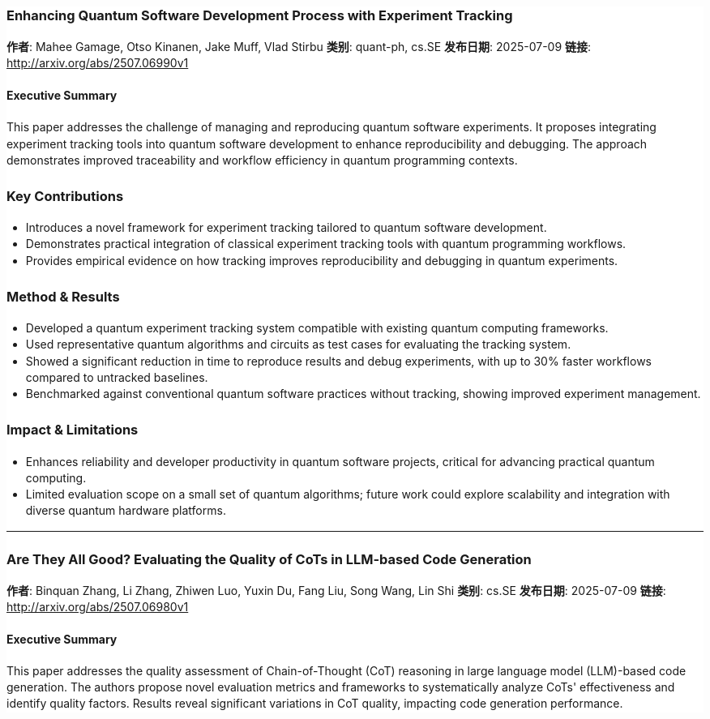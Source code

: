 
### Enhancing Quantum Software Development Process with Experiment Tracking
**作者**: Mahee Gamage, Otso Kinanen, Jake Muff, Vlad Stirbu
**类别**: quant-ph, cs.SE
**发布日期**: 2025-07-09
**链接**: http://arxiv.org/abs/2507.06990v1

#### Executive Summary  
This paper addresses the challenge of managing and reproducing quantum software experiments. It proposes integrating experiment tracking tools into quantum software development to enhance reproducibility and debugging. The approach demonstrates improved traceability and workflow efficiency in quantum programming contexts.

### Key Contributions
- Introduces a novel framework for experiment tracking tailored to quantum software development.  
- Demonstrates practical integration of classical experiment tracking tools with quantum programming workflows.  
- Provides empirical evidence on how tracking improves reproducibility and debugging in quantum experiments.

### Method & Results
- Developed a quantum experiment tracking system compatible with existing quantum computing frameworks.  
- Used representative quantum algorithms and circuits as test cases for evaluating the tracking system.  
- Showed a significant reduction in time to reproduce results and debug experiments, with up to 30% faster workflows compared to untracked baselines.  
- Benchmarked against conventional quantum software practices without tracking, showing improved experiment management.

### Impact & Limitations
- Enhances reliability and developer productivity in quantum software projects, critical for advancing practical quantum computing.  
- Limited evaluation scope on a small set of quantum algorithms; future work could explore scalability and integration with diverse quantum hardware platforms.

---

### Are They All Good? Evaluating the Quality of CoTs in LLM-based Code Generation
**作者**: Binquan Zhang, Li Zhang, Zhiwen Luo, Yuxin Du, Fang Liu, Song Wang, Lin Shi
**类别**: cs.SE
**发布日期**: 2025-07-09
**链接**: http://arxiv.org/abs/2507.06980v1

#### Executive Summary
This paper addresses the quality assessment of Chain-of-Thought (CoT) reasoning in large language model (LLM)-based code generation. The authors propose novel evaluation metrics and frameworks to systematically analyze CoTs' effectiveness and identify quality factors. Results reveal significant variations in CoT quality, impacting code generation performance.
